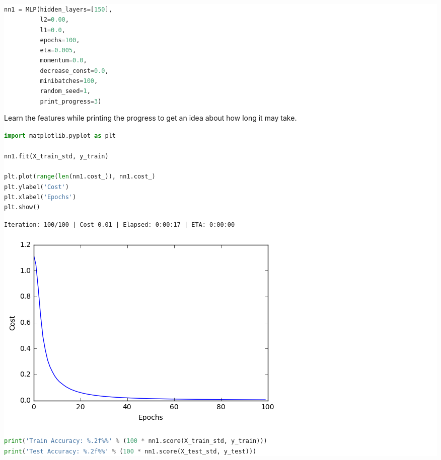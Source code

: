 
```python
nn1 = MLP(hidden_layers=[150], 
          l2=0.00, 
          l1=0.0, 
          epochs=100, 
          eta=0.005, 
          momentum=0.0,
          decrease_const=0.0,
          minibatches=100, 
          random_seed=1,
          print_progress=3)
```

Learn the features while printing the progress to get an idea about how long it may take.


```python
import matplotlib.pyplot as plt

nn1.fit(X_train_std, y_train)

plt.plot(range(len(nn1.cost_)), nn1.cost_)
plt.ylabel('Cost')
plt.xlabel('Epochs')
plt.show()
```

    Iteration: 100/100 | Cost 0.01 | Elapsed: 0:00:17 | ETA: 0:00:00


![png](MultiLayerPerceptron_files/MultiLayerPerceptron_42_1.png)



```python
print('Train Accuracy: %.2f%%' % (100 * nn1.score(X_train_std, y_train)))
print('Test Accuracy: %.2f%%' % (100 * nn1.score(X_test_std, y_test)))
```
